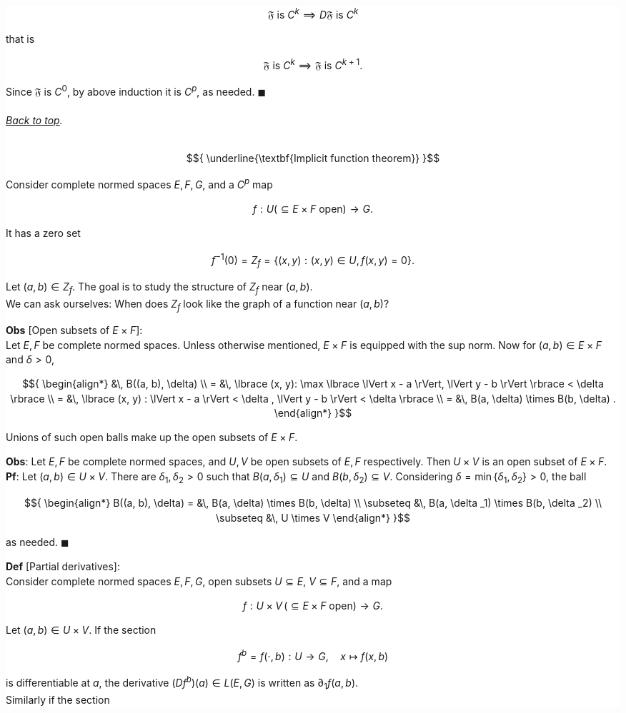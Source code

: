 $${ \mathfrak{F} \text{ is } C ^k \implies D \mathfrak{F} \text{ is } C ^k  }$$ 

that is 

$${ \mathfrak{F} \text{ is } C ^k \implies \mathfrak{F} \text{ is } C ^{k+1} . }$$ 

Since ${ \mathfrak{F} }$ is ${ C ^0 , }$ by above induction it is ${ C ^p , }$ as needed.   ${ \blacksquare }$ 

###### <a name="11"></a> [Back to top](#top). 

$${ \underline{\textbf{Implicit function theorem}} }$$

Consider complete normed spaces ${ E, F, G , }$ and a ${ C ^p }$ map 

$${ f : U (\subseteq E \times F \text{ open}) \longrightarrow G . }$$ 

It has a zero set

$${ f ^{-1} (0) =  Z _f = \lbrace (x, y) : (x, y) \in U, f(x, y) = 0 \rbrace .  }$$ 

 Let ${ (a, b) \in Z _f . }$ The goal is to study the structure of ${ Z _f }$ near ${ (a, b) .}$    
We can ask ourselves: When does ${ Z _f }$ look like the graph of a function near ${ (a, b) }$? 



**Obs** [Open subsets of ${ E \times F }$]:    
Let ${ E, F }$ be complete normed spaces. Unless otherwise mentioned, ${ E \times F }$ is equipped with the sup norm. Now for ${ (a, b) \in E \times F }$ and ${ \delta > 0 , }$ 

$${ \begin{align*} &\, B((a, b), \delta) \\ = &\, \lbrace (x, y): \max \lbrace \lVert x - a \rVert, \lVert y - b \rVert \rbrace < \delta \rbrace \\ = &\, \lbrace (x, y) : \lVert x - a \rVert < \delta , \lVert y - b \rVert < \delta \rbrace \\ = &\, B(a, \delta) \times B(b, \delta) . \end{align*}  }$$ 

Unions of such open balls make up the open subsets of ${ E \times F . }$    

**Obs**: Let ${ E, F }$ be complete normed spaces, and ${ U, V }$ be open subsets of ${ E, F }$ respectively. Then ${ U \times V }$ is an open subset of ${ E \times F . }$    
**Pf**: Let ${ (a, b) \in U \times V . }$ There are ${ \delta _1, \delta _2 > 0 }$ such that ${ B(a, \delta _1) \subseteq U }$ and ${ B(b, \delta _2) \subseteq V . }$ Considering ${ \delta = \min \lbrace \delta _1, \delta _2 \rbrace > 0 ,  }$ the ball 

$${ \begin{align*} B((a, b), \delta) = &\, B(a, \delta) \times B(b, \delta) \\ \subseteq &\, B(a, \delta _1) \times B(b, \delta _2) \\ \subseteq &\, U \times V  \end{align*}  }$$ 

as needed. ${ \blacksquare }$ 

**Def** [Partial derivatives]:    
Consider complete normed spaces ${ E, F, G, }$ open subsets ${ U \subseteq E, }$ ${ V \subseteq F , }$ and a map 

$${ f : U \times V \, (\subseteq E \times F \text{ open}) \longrightarrow G .   }$$ 

Let ${ (a, b) \in U \times V . }$ If the section 

$${  f ^{b} = f(\cdot, b) : U \longrightarrow G, \quad x \mapsto f(x, b) }$$ 

is differentiable at ${ a , }$ the derivative ${ (Df ^{b} )(a) \in L(E, G) }$ is written as ${ \partial _1 f(a, b) . }$    
Similarly if the section 
